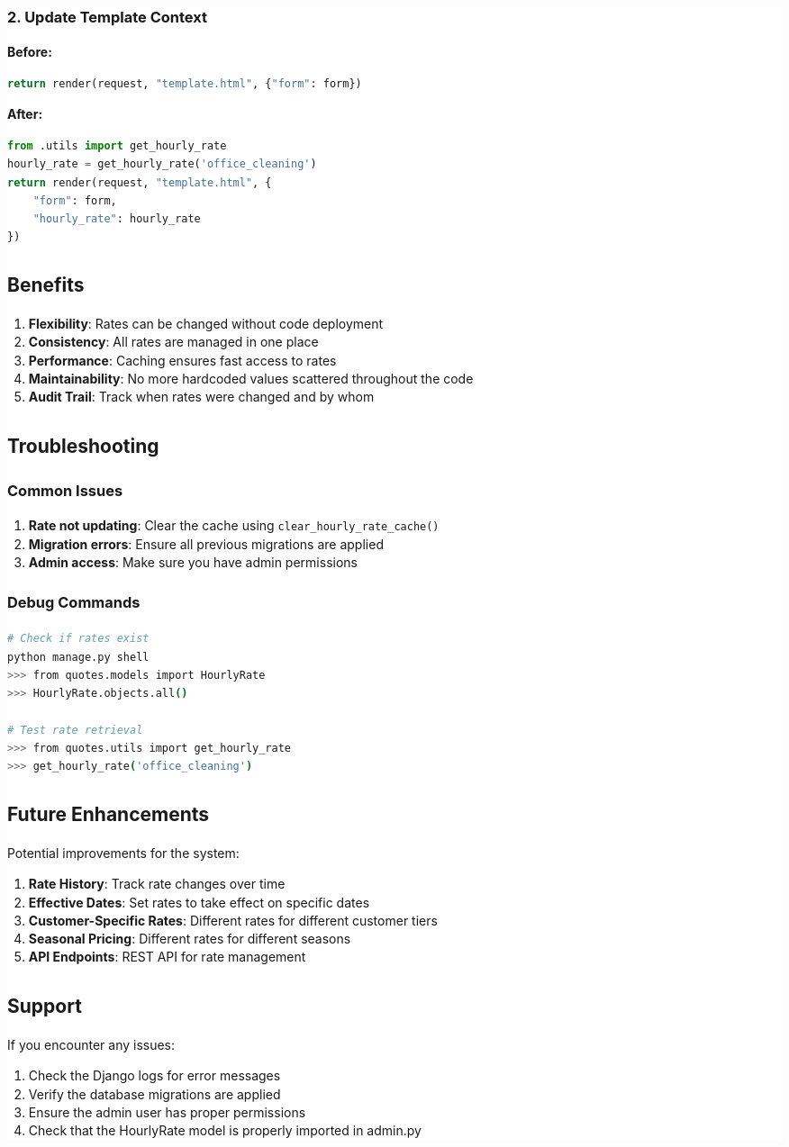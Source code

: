 ### 2. Update Template Context
**Before:**
```python
return render(request, "template.html", {"form": form})
```

**After:**
```python
from .utils import get_hourly_rate
hourly_rate = get_hourly_rate('office_cleaning')
return render(request, "template.html", {
    "form": form,
    "hourly_rate": hourly_rate
})
```

## Benefits

1. **Flexibility**: Rates can be changed without code deployment
2. **Consistency**: All rates are managed in one place
3. **Performance**: Caching ensures fast access to rates
4. **Maintainability**: No more hardcoded values scattered throughout the code
5. **Audit Trail**: Track when rates were changed and by whom

## Troubleshooting

### Common Issues

1. **Rate not updating**: Clear the cache using `clear_hourly_rate_cache()`
2. **Migration errors**: Ensure all previous migrations are applied
3. **Admin access**: Make sure you have admin permissions

### Debug Commands

```bash
# Check if rates exist
python manage.py shell
>>> from quotes.models import HourlyRate
>>> HourlyRate.objects.all()

# Test rate retrieval
>>> from quotes.utils import get_hourly_rate
>>> get_hourly_rate('office_cleaning')
```

## Future Enhancements

Potential improvements for the system:
1. **Rate History**: Track rate changes over time
2. **Effective Dates**: Set rates to take effect on specific dates
3. **Customer-Specific Rates**: Different rates for different customer tiers
4. **Seasonal Pricing**: Different rates for different seasons
5. **API Endpoints**: REST API for rate management

## Support

If you encounter any issues:
1. Check the Django logs for error messages
2. Verify the database migrations are applied
3. Ensure the admin user has proper permissions
4. Check that the HourlyRate model is properly imported in admin.py
